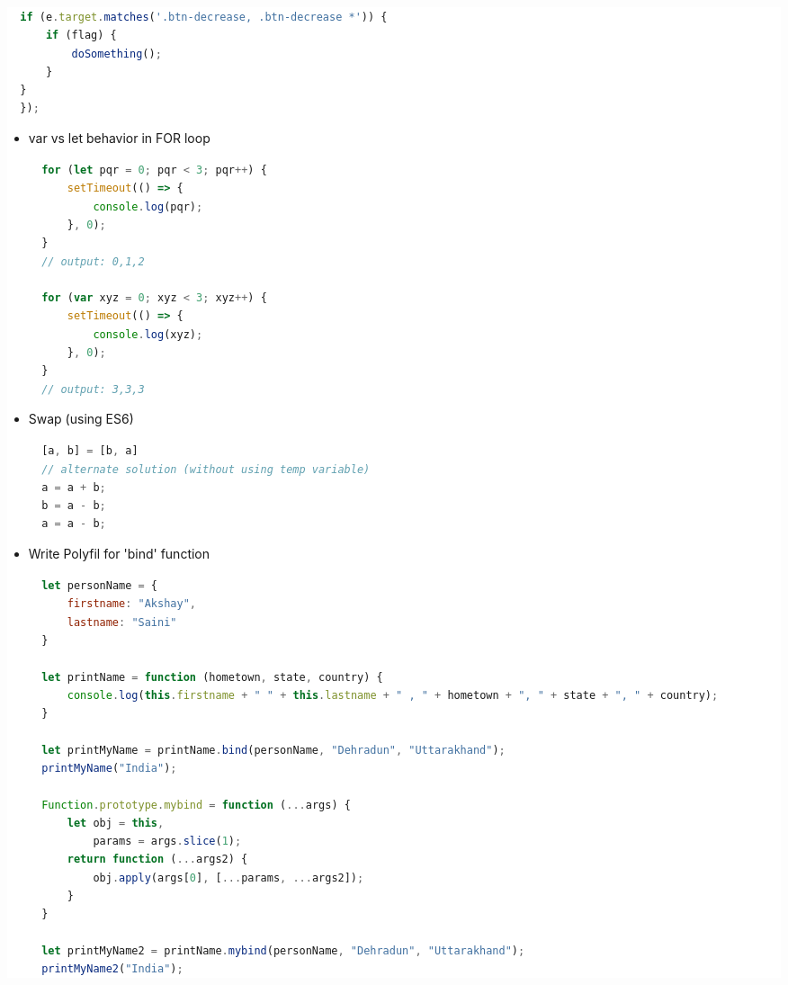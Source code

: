   ```javascript
    if (e.target.matches('.btn-decrease, .btn-decrease *')) {
        if (flag) {
            doSomething();
        }
    }
    });
  ```
* var vs let behavior in FOR loop
  ```javascript
    for (let pqr = 0; pqr < 3; pqr++) {
        setTimeout(() => {
            console.log(pqr);
        }, 0);
    }
    // output: 0,1,2

    for (var xyz = 0; xyz < 3; xyz++) {
        setTimeout(() => {
            console.log(xyz);
        }, 0);
    }
    // output: 3,3,3
  ```
* Swap (using ES6)
  ```javascript
    [a, b] = [b, a]
    // alternate solution (without using temp variable)
    a = a + b;
    b = a - b;
    a = a - b;
  ```
* Write Polyfil for 'bind' function
  ```javascript
    let personName = {
        firstname: "Akshay",
        lastname: "Saini"
    }

    let printName = function (hometown, state, country) {
        console.log(this.firstname + " " + this.lastname + " , " + hometown + ", " + state + ", " + country);
    }

    let printMyName = printName.bind(personName, "Dehradun", "Uttarakhand");
    printMyName("India");

    Function.prototype.mybind = function (...args) {
        let obj = this,
            params = args.slice(1);
        return function (...args2) {
            obj.apply(args[0], [...params, ...args2]);
        }
    }

    let printMyName2 = printName.mybind(personName, "Dehradun", "Uttarakhand");
    printMyName2("India");
  ```
